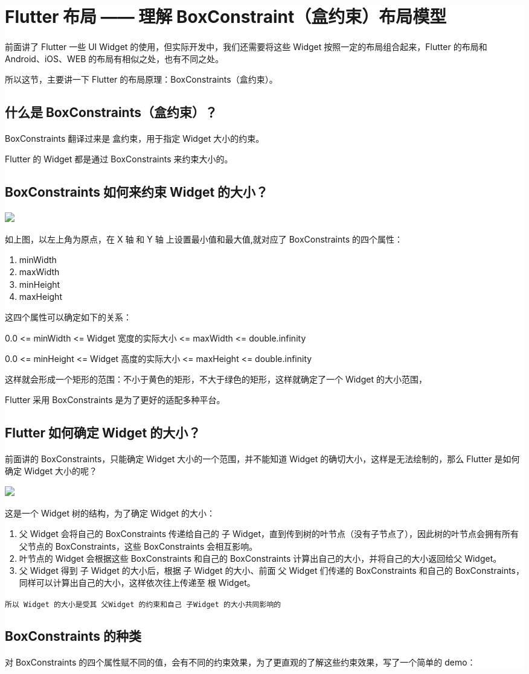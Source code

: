 # Flutter 布局 —— 理解 BoxConstraint（盒约束）布局模型

前面讲了 Flutter 一些 UI Widget 的使用，但实际开发中，我们还需要将这些 Widget 按照一定的布局组合起来，Flutter 的布局和 Android、iOS、WEB 的布局有相似之处，也有不同之处。

所以这节，主要讲一下 Flutter 的布局原理：BoxConstraints（盒约束）。

## 什么是 BoxConstraints（盒约束）？

BoxConstraints 翻译过来是 盒约束，用于指定 Widget 大小的约束。

Flutter 的 Widget 都是通过 BoxConstraints 来约束大小的。

## BoxConstraints 如何来约束 Widget 的大小？

![](https://user-gold-cdn.xitu.io/2019/3/3/169442e4e9aeaab7?w=550&h=331&f=png&s=4028)

如上图，以左上角为原点，在 X 轴 和 Y 轴 上设置最小值和最大值,就对应了 BoxConstraints 的四个属性：

1. minWidth
2. maxWidth
3. minHeight
4. maxHeight

这四个属性可以确定如下的关系：

0.0 <= minWidth <= Widget 宽度的实际大小 <= maxWidth <= double.infinity

0.0 <= minHeight <= Widget 高度的实际大小 <= maxHeight <= double.infinity

这样就会形成一个矩形的范围：不小于黄色的矩形，不大于绿色的矩形，这样就确定了一个 Widget 的大小范围，

Flutter 采用 BoxConstraints 是为了更好的适配多种平台。

## Flutter 如何确定 Widget 的大小？

前面讲的 BoxConstraints，只能确定 Widget 大小的一个范围，并不能知道 Widget 的确切大小，这样是无法绘制的，那么 Flutter 是如何确定 Widget 大小的呢？

![](https://user-gold-cdn.xitu.io/2019/3/3/1694414ab4da9231?w=768&h=480&f=png&s=6656)

这是一个 Widget 树的结构，为了确定 Widget 的大小：

1. 父 Widget 会将自己的 BoxConstraints 传递给自己的 子 Widget，直到传到树的叶节点（没有子节点了），因此树的叶节点会拥有所有父节点的 BoxConstraints，这些 BoxConstraints 会相互影响。
2. 叶节点的 Widget 会根据这些 BoxConstraints 和自己的 BoxConstraints 计算出自己的大小，并将自己的大小返回给父 Widget。
3. 父 Widget 得到 子 Widget 的大小后，根据 子 Widget 的大小、前面 父 Widget 们传递的 BoxConstraints 和自己的 BoxConstraints，同样可以计算出自己的大小，这样依次往上传递至 根 Widget。

`所以 Widget 的大小是受其 父Widget 的约束和自己 子Widget 的大小共同影响的`

## BoxConstraints 的种类

对 BoxConstraints 的四个属性赋不同的值，会有不同的约束效果，为了更直观的了解这些约束效果，写了一个简单的 demo：
